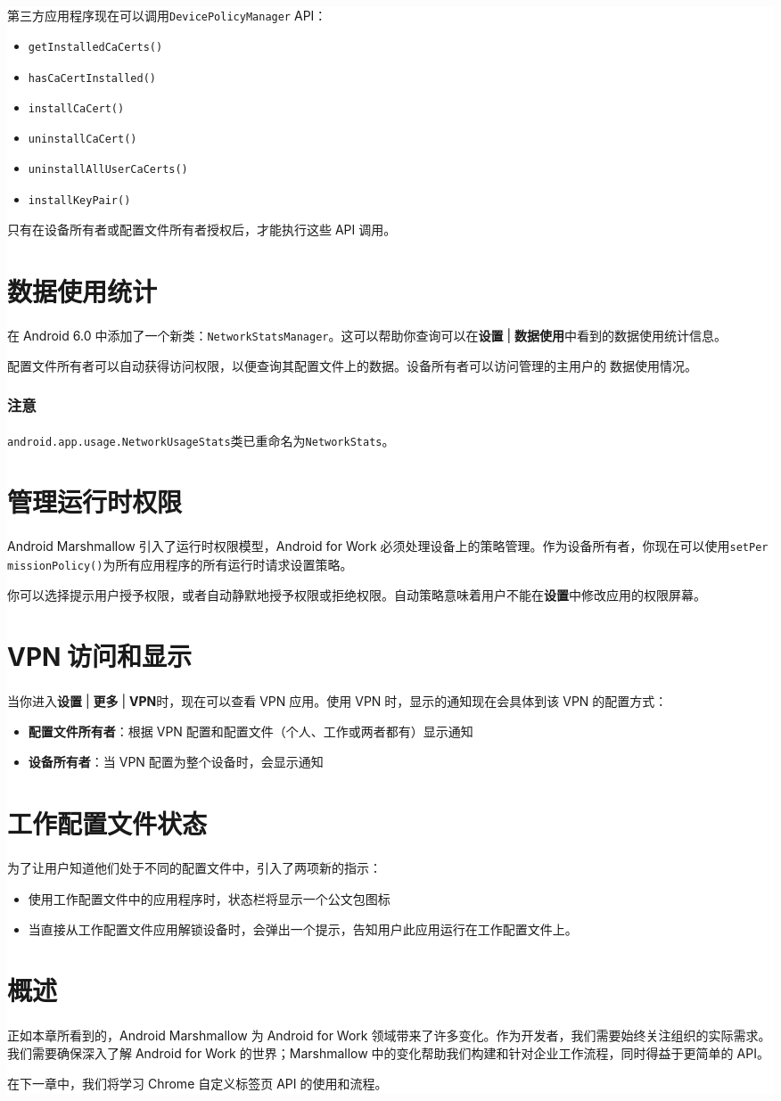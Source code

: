 第三方应用程序现在可以调用`DevicePolicyManager` API：

+   `getInstalledCaCerts()`

+   `hasCaCertInstalled()`

+   `installCaCert()`

+   `uninstallCaCert()`

+   `uninstallAllUserCaCerts()`

+   `installKeyPair()`

只有在设备所有者或配置文件所有者授权后，才能执行这些 API 调用。

# 数据使用统计

在 Android 6.0 中添加了一个新类：`NetworkStatsManager`。这可以帮助你查询可以在**设置** | **数据使用**中看到的数据使用统计信息。

配置文件所有者可以自动获得访问权限，以便查询其配置文件上的数据。设备所有者可以访问管理的主用户的 数据使用情况。

### 注意

`android.app.usage.NetworkUsageStats`类已重命名为`NetworkStats`。

# 管理运行时权限

Android Marshmallow 引入了运行时权限模型，Android for Work 必须处理设备上的策略管理。作为设备所有者，你现在可以使用`setPermissionPolicy()`为所有应用程序的所有运行时请求设置策略。

你可以选择提示用户授予权限，或者自动静默地授予权限或拒绝权限。自动策略意味着用户不能在**设置**中修改应用的权限屏幕。

# VPN 访问和显示

当你进入**设置** | **更多** | **VPN**时，现在可以查看 VPN 应用。使用 VPN 时，显示的通知现在会具体到该 VPN 的配置方式：

+   **配置文件所有者**：根据 VPN 配置和配置文件（个人、工作或两者都有）显示通知

+   **设备所有者**：当 VPN 配置为整个设备时，会显示通知

# 工作配置文件状态

为了让用户知道他们处于不同的配置文件中，引入了两项新的指示：

+   使用工作配置文件中的应用程序时，状态栏将显示一个公文包图标

+   当直接从工作配置文件应用解锁设备时，会弹出一个提示，告知用户此应用运行在工作配置文件上。

# 概述

正如本章所看到的，Android Marshmallow 为 Android for Work 领域带来了许多变化。作为开发者，我们需要始终关注组织的实际需求。我们需要确保深入了解 Android for Work 的世界；Marshmallow 中的变化帮助我们构建和针对企业工作流程，同时得益于更简单的 API。

在下一章中，我们将学习 Chrome 自定义标签页 API 的使用和流程。
